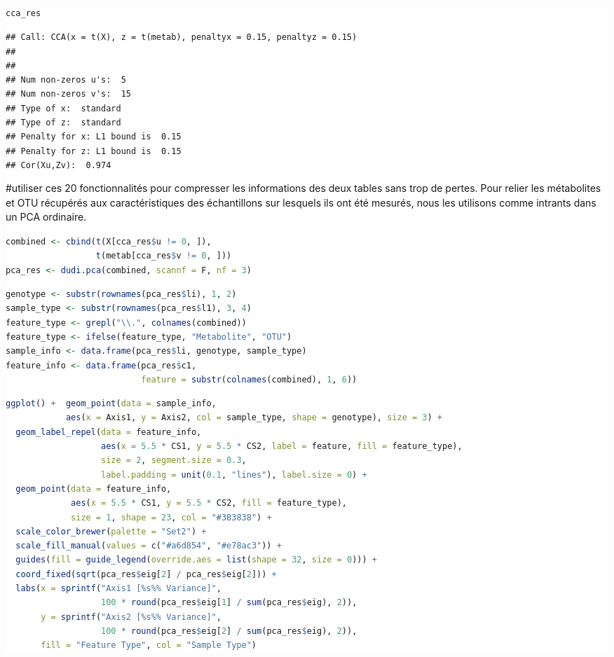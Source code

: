 ``` r
cca_res
```

    ## Call: CCA(x = t(X), z = t(metab), penaltyx = 0.15, penaltyz = 0.15)
    ## 
    ## 
    ## Num non-zeros u's:  5 
    ## Num non-zeros v's:  15 
    ## Type of x:  standard 
    ## Type of z:  standard 
    ## Penalty for x: L1 bound is  0.15 
    ## Penalty for z: L1 bound is  0.15 
    ## Cor(Xu,Zv):  0.974

\#utiliser ces 20 fonctionnalités pour compresser les informations des
deux tables sans trop de pertes. Pour relier les métabolites et OTU
récupérés aux caractéristiques des échantillons sur lesquels ils ont
été mesurés, nous les utilisons comme intrants dans un PCA ordinaire.

``` r
combined <- cbind(t(X[cca_res$u != 0, ]),
                  t(metab[cca_res$v != 0, ]))
pca_res <- dudi.pca(combined, scannf = F, nf = 3)
```

``` r
genotype <- substr(rownames(pca_res$li), 1, 2)
sample_type <- substr(rownames(pca_res$l1), 3, 4)
feature_type <- grepl("\\.", colnames(combined))
feature_type <- ifelse(feature_type, "Metabolite", "OTU")
sample_info <- data.frame(pca_res$li, genotype, sample_type)
feature_info <- data.frame(pca_res$c1,
                           feature = substr(colnames(combined), 1, 6))
```

``` r
ggplot() +  geom_point(data = sample_info,
            aes(x = Axis1, y = Axis2, col = sample_type, shape = genotype), size = 3) + 
  geom_label_repel(data = feature_info,
                   aes(x = 5.5 * CS1, y = 5.5 * CS2, label = feature, fill = feature_type),
                   size = 2, segment.size = 0.3,
                   label.padding = unit(0.1, "lines"), label.size = 0) +
  geom_point(data = feature_info,
             aes(x = 5.5 * CS1, y = 5.5 * CS2, fill = feature_type),
             size = 1, shape = 23, col = "#383838") +
  scale_color_brewer(palette = "Set2") +
  scale_fill_manual(values = c("#a6d854", "#e78ac3")) +
  guides(fill = guide_legend(override.aes = list(shape = 32, size = 0))) +
  coord_fixed(sqrt(pca_res$eig[2] / pca_res$eig[2])) +
  labs(x = sprintf("Axis1 [%s%% Variance]",
                   100 * round(pca_res$eig[1] / sum(pca_res$eig), 2)),
       y = sprintf("Axis2 [%s%% Variance]",
                   100 * round(pca_res$eig[2] / sum(pca_res$eig), 2)),
       fill = "Feature Type", col = "Sample Type")
```
